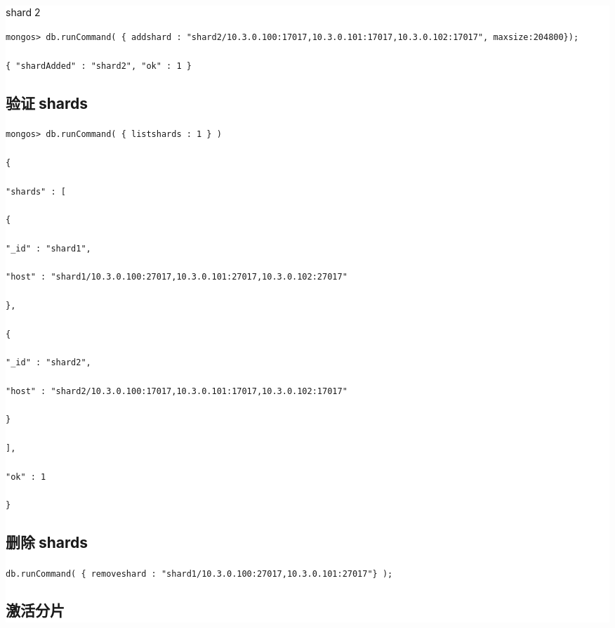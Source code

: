  

shard 2

```
mongos> db.runCommand( { addshard : "shard2/10.3.0.100:17017,10.3.0.101:17017,10.3.0.102:17017", maxsize:204800});

{ "shardAdded" : "shard2", "ok" : 1 }
```

 
## 验证 shards


```
mongos> db.runCommand( { listshards : 1 } )

{

"shards" : [

{

"_id" : "shard1",

"host" : "shard1/10.3.0.100:27017,10.3.0.101:27017,10.3.0.102:27017"

},

{

"_id" : "shard2",

"host" : "shard2/10.3.0.100:17017,10.3.0.101:17017,10.3.0.102:17017"

}

],

"ok" : 1

}
```


## 删除 shards

```
db.runCommand( { removeshard : "shard1/10.3.0.100:27017,10.3.0.101:27017"} );
```
 

 

## 激活分片
